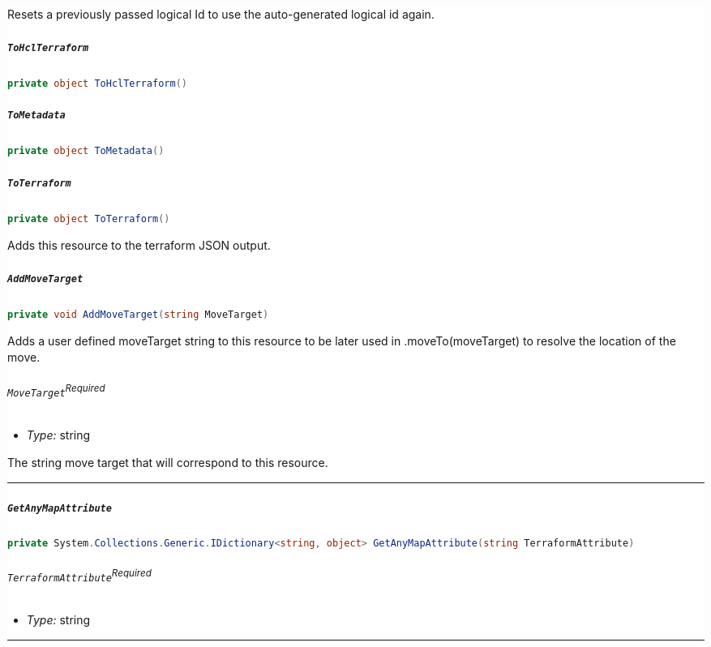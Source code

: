 Resets a previously passed logical Id to use the auto-generated logical id again.

##### `ToHclTerraform` <a name="ToHclTerraform" id="@cdktf/provider-datadog.dataset.Dataset.toHclTerraform"></a>

```csharp
private object ToHclTerraform()
```

##### `ToMetadata` <a name="ToMetadata" id="@cdktf/provider-datadog.dataset.Dataset.toMetadata"></a>

```csharp
private object ToMetadata()
```

##### `ToTerraform` <a name="ToTerraform" id="@cdktf/provider-datadog.dataset.Dataset.toTerraform"></a>

```csharp
private object ToTerraform()
```

Adds this resource to the terraform JSON output.

##### `AddMoveTarget` <a name="AddMoveTarget" id="@cdktf/provider-datadog.dataset.Dataset.addMoveTarget"></a>

```csharp
private void AddMoveTarget(string MoveTarget)
```

Adds a user defined moveTarget string to this resource to be later used in .moveTo(moveTarget) to resolve the location of the move.

###### `MoveTarget`<sup>Required</sup> <a name="MoveTarget" id="@cdktf/provider-datadog.dataset.Dataset.addMoveTarget.parameter.moveTarget"></a>

- *Type:* string

The string move target that will correspond to this resource.

---

##### `GetAnyMapAttribute` <a name="GetAnyMapAttribute" id="@cdktf/provider-datadog.dataset.Dataset.getAnyMapAttribute"></a>

```csharp
private System.Collections.Generic.IDictionary<string, object> GetAnyMapAttribute(string TerraformAttribute)
```

###### `TerraformAttribute`<sup>Required</sup> <a name="TerraformAttribute" id="@cdktf/provider-datadog.dataset.Dataset.getAnyMapAttribute.parameter.terraformAttribute"></a>

- *Type:* string

---